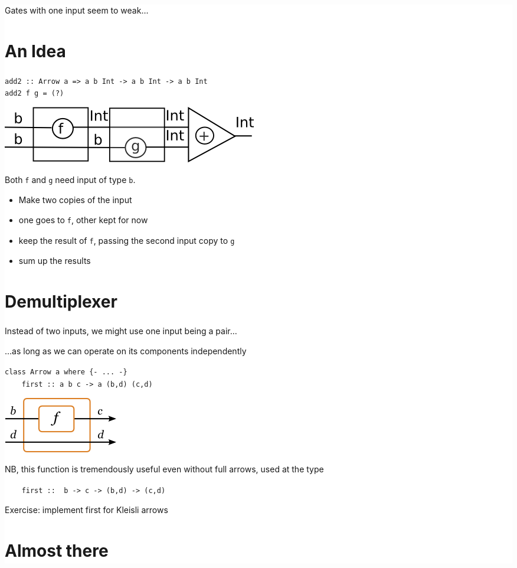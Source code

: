 Gates with one input seem to weak...

# An Idea

~~~~ {.haskell}
add2 :: Arrow a => a b Int -> a b Int -> a b Int
add2 f g = (?)
~~~~

![](arrAdd.png "arrow add")

Both `f` and `g` need input of type `b`.

* Make two copies of the input

* one goes to `f`, other kept for now

* keep the result of `f`, passing the second input copy to `g`

* sum up the results

# Demultiplexer

Instead of two inputs, we might use one input being a pair...

...as long as we can operate on its components independently

~~~~ {.haskell}
class Arrow a where {- ... -}
    first :: a b c -> a (b,d) (c,d)
~~~~

![](first.png "first")


NB, this function is tremendously useful even without full arrows, used at the type

~~~~ {.haskell}
    first ::  b -> c -> (b,d) -> (c,d)
~~~~

Exercise: implement first for Kleisli arrows

# Almost there
